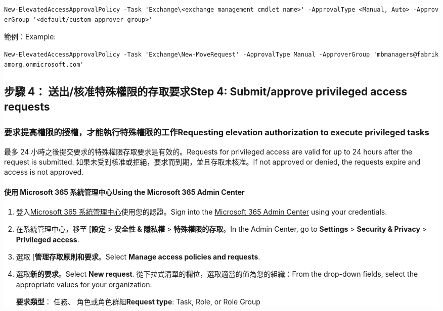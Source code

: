 ```
New-ElevatedAccessApprovalPolicy -Task 'Exchange\<exchange management cmdlet name>' -ApprovalType <Manual, Auto> -ApproverGroup '<default/custom approver group>'
```
<span data-ttu-id="7dc34-166">範例：</span><span class="sxs-lookup"><span data-stu-id="7dc34-166">Example:</span></span>
```
New-ElevatedAccessApprovalPolicy -Task 'Exchange\New-MoveRequest' -ApprovalType Manual -ApproverGroup 'mbmanagers@fabrikamorg.onmicrosoft.com'
```

<span data-ttu-id="7dc34-167"><a name="step4"> </a></span><span class="sxs-lookup"><span data-stu-id="7dc34-167"></span></span>

## <a name="step-4-submitapprove-privileged-access-requests"></a><span data-ttu-id="7dc34-168">步驟 4： 送出/核准特殊權限的存取要求</span><span class="sxs-lookup"><span data-stu-id="7dc34-168">Step 4: Submit/approve privileged access requests</span></span>

### <a name="requesting-elevation-authorization-to-execute-privileged-tasks"></a><span data-ttu-id="7dc34-169">要求提高權限的授權，才能執行特殊權限的工作</span><span class="sxs-lookup"><span data-stu-id="7dc34-169">Requesting elevation authorization to execute privileged tasks</span></span>

<span data-ttu-id="7dc34-170">最多 24 小時之後提交要求的特殊權限存取要求是有效的。</span><span class="sxs-lookup"><span data-stu-id="7dc34-170">Requests for privileged access are valid for up to 24 hours after the request is submitted.</span></span> <span data-ttu-id="7dc34-171">如果未受到核准或拒絕，要求而到期，並且存取未核准。</span><span class="sxs-lookup"><span data-stu-id="7dc34-171">If not approved or denied, the requests expire and access is not approved.</span></span>

#### <a name="using-the-microsoft-365-admin-center"></a><span data-ttu-id="7dc34-172">使用 Microsoft 365 系統管理中心</span><span class="sxs-lookup"><span data-stu-id="7dc34-172">Using the Microsoft 365 Admin Center</span></span>

1. <span data-ttu-id="7dc34-173">登入[Microsoft 365 系統管理中心](https://portal.office.com)使用您的認證。</span><span class="sxs-lookup"><span data-stu-id="7dc34-173">Sign into the [Microsoft 365 Admin Center](https://portal.office.com) using your credentials.</span></span>

2. <span data-ttu-id="7dc34-174">在系統管理中心，移至 [**設定** > **安全性 & 隱私權** > **特殊權限的存取**。</span><span class="sxs-lookup"><span data-stu-id="7dc34-174">In the Admin Center, go to **Settings** > **Security & Privacy** > **Privileged access**.</span></span>

3. <span data-ttu-id="7dc34-175">選取 [**管理存取原則和要求**。</span><span class="sxs-lookup"><span data-stu-id="7dc34-175">Select **Manage access policies and requests**.</span></span>

4. <span data-ttu-id="7dc34-176">選取**新的要求**。</span><span class="sxs-lookup"><span data-stu-id="7dc34-176">Select **New request**.</span></span> <span data-ttu-id="7dc34-177">從下拉式清單的欄位，選取適當的值為您的組織：</span><span class="sxs-lookup"><span data-stu-id="7dc34-177">From the drop-down fields, select the appropriate values for your organization:</span></span>

    <span data-ttu-id="7dc34-178">**要求類型**： 任務、 角色或角色群組</span><span class="sxs-lookup"><span data-stu-id="7dc34-178">**Request type**: Task, Role, or Role Group</span></span>
